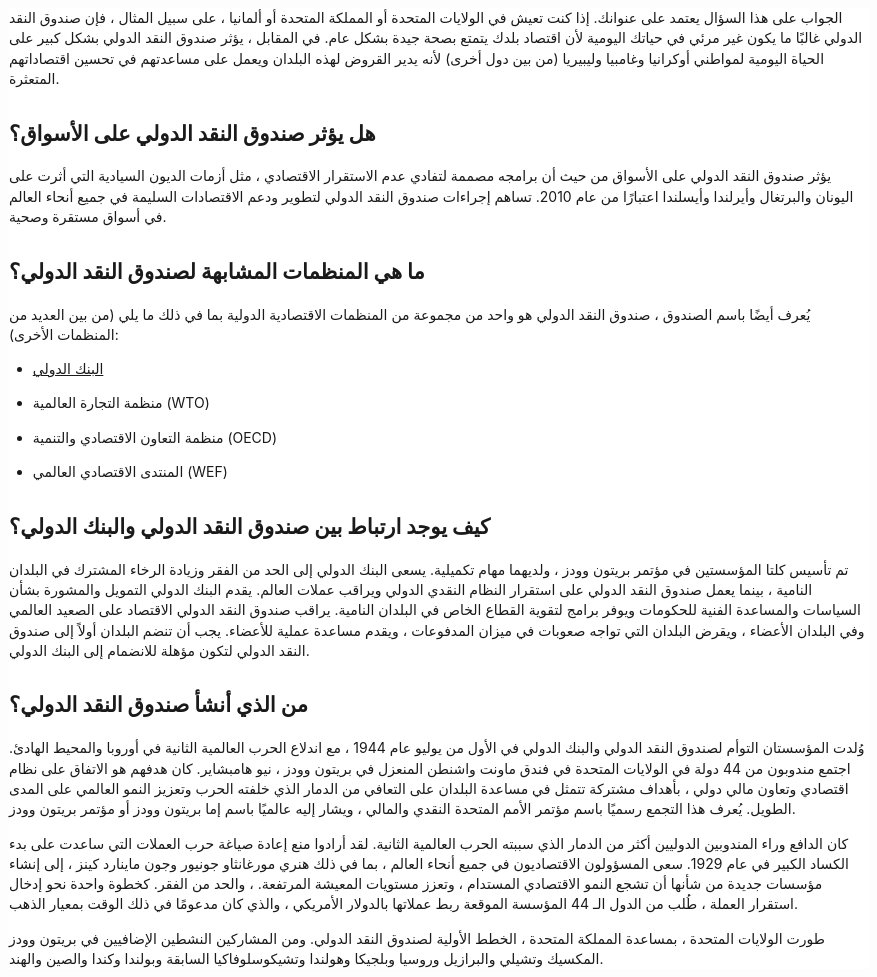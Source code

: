 الجواب على هذا السؤال يعتمد على عنوانك. إذا كنت تعيش في الولايات المتحدة أو المملكة المتحدة أو ألمانيا ، على سبيل المثال ، فإن صندوق النقد الدولي غالبًا ما يكون غير مرئي في حياتك اليومية لأن اقتصاد بلدك يتمتع بصحة جيدة بشكل عام. في المقابل ، يؤثر صندوق النقد الدولي بشكل كبير على الحياة اليومية لمواطني أوكرانيا وغامبيا وليبيريا (من بين دول أخرى) لأنه يدير القروض لهذه البلدان ويعمل على مساعدتهم في تحسين اقتصاداتهم المتعثرة.

## هل يؤثر صندوق النقد الدولي على الأسواق؟

يؤثر صندوق النقد الدولي على الأسواق من حيث أن برامجه مصممة لتفادي عدم الاستقرار الاقتصادي ، مثل أزمات الديون السيادية التي أثرت على اليونان والبرتغال وأيرلندا وأيسلندا اعتبارًا من عام 2010. تساهم إجراءات صندوق النقد الدولي لتطوير ودعم الاقتصادات السليمة في جميع أنحاء العالم في أسواق مستقرة وصحية.

## ما هي المنظمات المشابهة لصندوق النقد الدولي؟

يُعرف أيضًا باسم الصندوق ، صندوق النقد الدولي هو واحد من مجموعة من المنظمات الاقتصادية الدولية بما في ذلك ما يلي (من بين العديد من المنظمات الأخرى):

- [البنك الدولي](/home)

- منظمة التجارة العالمية (WTO)

- منظمة التعاون الاقتصادي والتنمية (OECD)

- المنتدى الاقتصادي العالمي (WEF)

## كيف يوجد ارتباط بين صندوق النقد الدولي والبنك الدولي؟

تم تأسيس كلتا المؤسستين في مؤتمر بريتون وودز ، ولديهما مهام تكميلية. يسعى البنك الدولي إلى الحد من الفقر وزيادة الرخاء المشترك في البلدان النامية ، بينما يعمل صندوق النقد الدولي على استقرار النظام النقدي الدولي ويراقب عملات العالم. يقدم البنك الدولي التمويل والمشورة بشأن السياسات والمساعدة الفنية للحكومات ويوفر برامج لتقوية القطاع الخاص في البلدان النامية. يراقب صندوق النقد الدولي الاقتصاد على الصعيد العالمي وفي البلدان الأعضاء ، ويقرض البلدان التي تواجه صعوبات في ميزان المدفوعات ، ويقدم مساعدة عملية للأعضاء. يجب أن تنضم البلدان أولاً إلى صندوق النقد الدولي لتكون مؤهلة للانضمام إلى البنك الدولي.

## من الذي أنشأ صندوق النقد الدولي؟

وُلدت المؤسستان التوأم لصندوق النقد الدولي والبنك الدولي في الأول من يوليو عام 1944 ، مع اندلاع الحرب العالمية الثانية في أوروبا والمحيط الهادئ. اجتمع مندوبون من 44 دولة في الولايات المتحدة في فندق ماونت واشنطن المنعزل في بريتون وودز ، نيو هامبشاير. كان هدفهم هو الاتفاق على نظام اقتصادي وتعاون مالي دولي ، بأهداف مشتركة تتمثل في مساعدة البلدان على التعافي من الدمار الذي خلفته الحرب وتعزيز النمو العالمي على المدى الطويل. يُعرف هذا التجمع رسميًا باسم مؤتمر الأمم المتحدة النقدي والمالي ، ويشار إليه عالميًا باسم إما بريتون وودز أو مؤتمر بريتون وودز.

كان الدافع وراء المندوبين الدوليين أكثر من الدمار الذي سببته الحرب العالمية الثانية. لقد أرادوا منع إعادة صياغة حرب العملات التي ساعدت على بدء الكساد الكبير في عام 1929. سعى المسؤولون الاقتصاديون في جميع أنحاء العالم ، بما في ذلك هنري مورغانثاو جونيور وجون ماينارد كينز ، إلى إنشاء مؤسسات جديدة من شأنها أن تشجع النمو الاقتصادي المستدام ، وتعزز مستويات المعيشة المرتفعة. ، والحد من الفقر. كخطوة واحدة نحو إدخال استقرار العملة ، طُلب من الدول الـ 44 المؤسسة الموقعة ربط عملاتها بالدولار الأمريكي ، والذي كان مدعومًا في ذلك الوقت بمعيار الذهب.

طورت الولايات المتحدة ، بمساعدة المملكة المتحدة ، الخطط الأولية لصندوق النقد الدولي. ومن المشاركين النشطين الإضافيين في بريتون وودز المكسيك وتشيلي والبرازيل وروسيا وبلجيكا وهولندا وتشيكوسلوفاكيا السابقة وبولندا وكندا والصين والهند.
